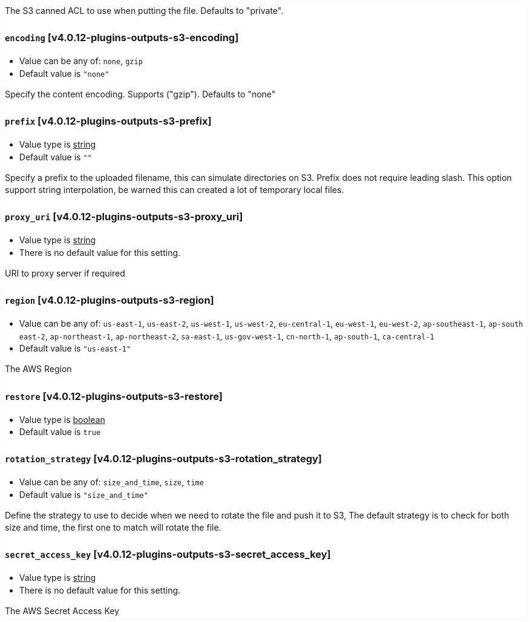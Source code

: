The S3 canned ACL to use when putting the file. Defaults to "private".

### `encoding` [v4.0.12-plugins-outputs-s3-encoding]

* Value can be any of: `none`, `gzip`
* Default value is `"none"`

Specify the content encoding. Supports ("gzip"). Defaults to "none"

### `prefix` [v4.0.12-plugins-outputs-s3-prefix]

* Value type is [string](/lsr/value-types.md#string)
* Default value is `""`

Specify a prefix to the uploaded filename, this can simulate directories on S3. Prefix does not require leading slash. This option support string interpolation, be warned this can created a lot of temporary local files.

### `proxy_uri` [v4.0.12-plugins-outputs-s3-proxy_uri]

* Value type is [string](/lsr/value-types.md#string)
* There is no default value for this setting.

URI to proxy server if required

### `region` [v4.0.12-plugins-outputs-s3-region]

* Value can be any of: `us-east-1`, `us-east-2`, `us-west-1`, `us-west-2`, `eu-central-1`, `eu-west-1`, `eu-west-2`, `ap-southeast-1`, `ap-southeast-2`, `ap-northeast-1`, `ap-northeast-2`, `sa-east-1`, `us-gov-west-1`, `cn-north-1`, `ap-south-1`, `ca-central-1`
* Default value is `"us-east-1"`

The AWS Region

### `restore` [v4.0.12-plugins-outputs-s3-restore]

* Value type is [boolean](/lsr/value-types.md#boolean)
* Default value is `true`

### `rotation_strategy` [v4.0.12-plugins-outputs-s3-rotation_strategy]

* Value can be any of: `size_and_time`, `size`, `time`
* Default value is `"size_and_time"`

Define the strategy to use to decide when we need to rotate the file and push it to S3, The default strategy is to check for both size and time, the first one to match will rotate the file.

### `secret_access_key` [v4.0.12-plugins-outputs-s3-secret_access_key]

* Value type is [string](/lsr/value-types.md#string)
* There is no default value for this setting.

The AWS Secret Access Key
